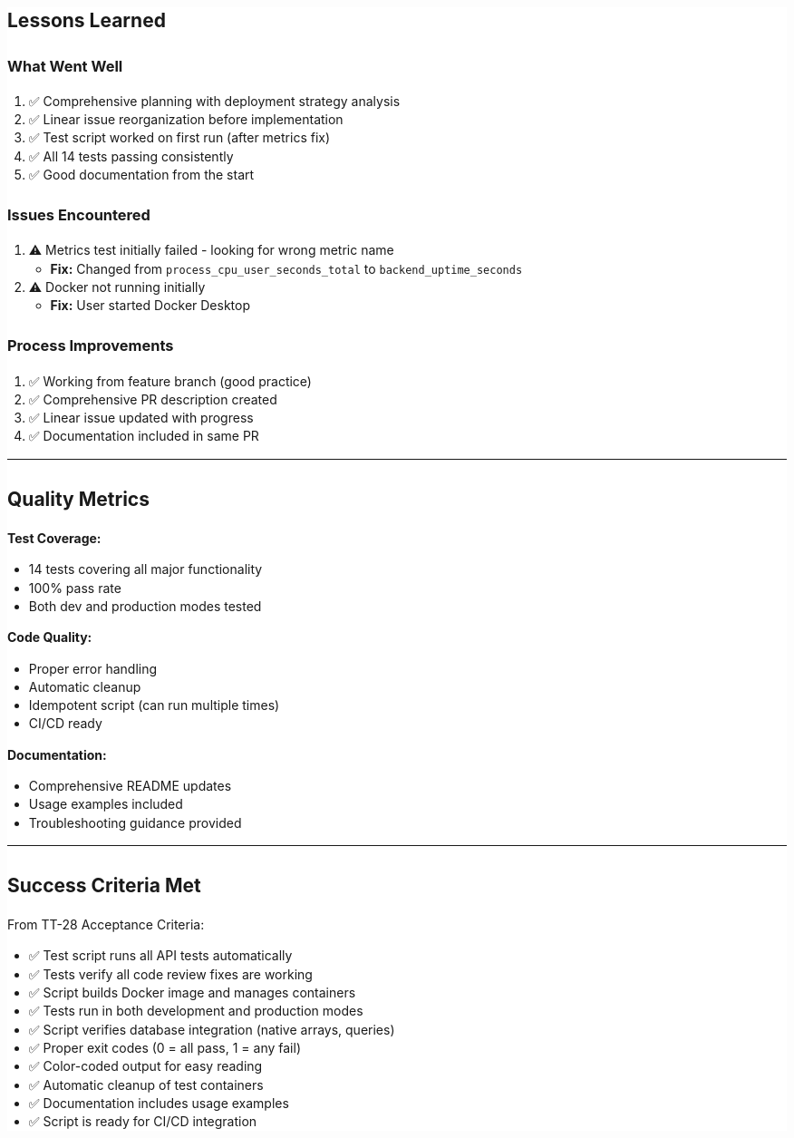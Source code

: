 
## Lessons Learned

### What Went Well
1. ✅ Comprehensive planning with deployment strategy analysis
2. ✅ Linear issue reorganization before implementation
3. ✅ Test script worked on first run (after metrics fix)
4. ✅ All 14 tests passing consistently
5. ✅ Good documentation from the start

### Issues Encountered
1. ⚠️ Metrics test initially failed - looking for wrong metric name
   - **Fix:** Changed from `process_cpu_user_seconds_total` to `backend_uptime_seconds`
2. ⚠️ Docker not running initially
   - **Fix:** User started Docker Desktop

### Process Improvements
1. ✅ Working from feature branch (good practice)
2. ✅ Comprehensive PR description created
3. ✅ Linear issue updated with progress
4. ✅ Documentation included in same PR

---

## Quality Metrics

**Test Coverage:**
- 14 tests covering all major functionality
- 100% pass rate
- Both dev and production modes tested

**Code Quality:**
- Proper error handling
- Automatic cleanup
- Idempotent script (can run multiple times)
- CI/CD ready

**Documentation:**
- Comprehensive README updates
- Usage examples included
- Troubleshooting guidance provided

---

## Success Criteria Met

From TT-28 Acceptance Criteria:

- ✅ Test script runs all API tests automatically
- ✅ Tests verify all code review fixes are working
- ✅ Script builds Docker image and manages containers
- ✅ Tests run in both development and production modes
- ✅ Script verifies database integration (native arrays, queries)
- ✅ Proper exit codes (0 = all pass, 1 = any fail)
- ✅ Color-coded output for easy reading
- ✅ Automatic cleanup of test containers
- ✅ Documentation includes usage examples
- ✅ Script is ready for CI/CD integration
